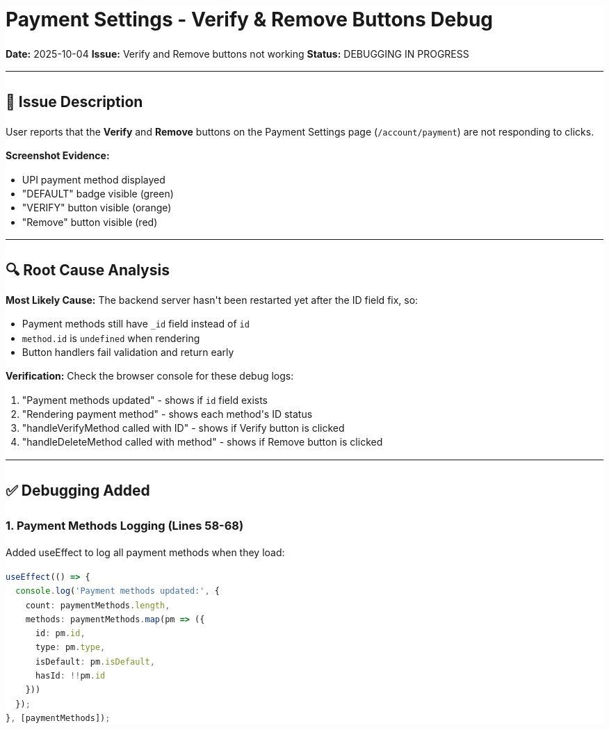 # Payment Settings - Verify & Remove Buttons Debug

**Date:** 2025-10-04
**Issue:** Verify and Remove buttons not working
**Status:** DEBUGGING IN PROGRESS

---

## 🐛 Issue Description

User reports that the **Verify** and **Remove** buttons on the Payment Settings page (`/account/payment`) are not responding to clicks.

**Screenshot Evidence:**
- UPI payment method displayed
- "DEFAULT" badge visible (green)
- "VERIFY" button visible (orange)
- "Remove" button visible (red)

---

## 🔍 Root Cause Analysis

**Most Likely Cause:**
The backend server hasn't been restarted yet after the ID field fix, so:
- Payment methods still have `_id` field instead of `id`
- `method.id` is `undefined` when rendering
- Button handlers fail validation and return early

**Verification:**
Check the browser console for these debug logs:
1. "Payment methods updated" - shows if `id` field exists
2. "Rendering payment method" - shows each method's ID status
3. "handleVerifyMethod called with ID" - shows if Verify button is clicked
4. "handleDeleteMethod called with method" - shows if Remove button is clicked

---

## ✅ Debugging Added

### 1. Payment Methods Logging (Lines 58-68)

Added useEffect to log all payment methods when they load:

```typescript
useEffect(() => {
  console.log('Payment methods updated:', {
    count: paymentMethods.length,
    methods: paymentMethods.map(pm => ({
      id: pm.id,
      type: pm.type,
      isDefault: pm.isDefault,
      hasId: !!pm.id
    }))
  });
}, [paymentMethods]);
```
